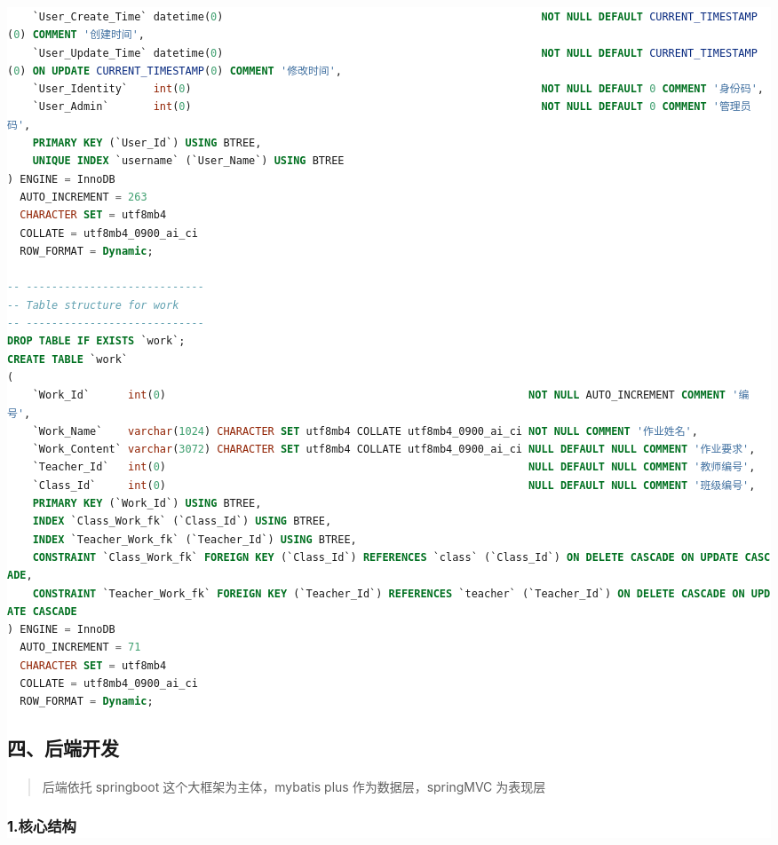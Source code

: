 ```SQL
    `User_Create_Time` datetime(0)                                                  NOT NULL DEFAULT CURRENT_TIMESTAMP(0) COMMENT '创建时间',
    `User_Update_Time` datetime(0)                                                  NOT NULL DEFAULT CURRENT_TIMESTAMP(0) ON UPDATE CURRENT_TIMESTAMP(0) COMMENT '修改时间',
    `User_Identity`    int(0)                                                       NOT NULL DEFAULT 0 COMMENT '身份码',
    `User_Admin`       int(0)                                                       NOT NULL DEFAULT 0 COMMENT '管理员码',
    PRIMARY KEY (`User_Id`) USING BTREE,
    UNIQUE INDEX `username` (`User_Name`) USING BTREE
) ENGINE = InnoDB
  AUTO_INCREMENT = 263
  CHARACTER SET = utf8mb4
  COLLATE = utf8mb4_0900_ai_ci
  ROW_FORMAT = Dynamic;

-- ----------------------------
-- Table structure for work
-- ----------------------------
DROP TABLE IF EXISTS `work`;
CREATE TABLE `work`
(
    `Work_Id`      int(0)                                                         NOT NULL AUTO_INCREMENT COMMENT '编号',
    `Work_Name`    varchar(1024) CHARACTER SET utf8mb4 COLLATE utf8mb4_0900_ai_ci NOT NULL COMMENT '作业姓名',
    `Work_Content` varchar(3072) CHARACTER SET utf8mb4 COLLATE utf8mb4_0900_ai_ci NULL DEFAULT NULL COMMENT '作业要求',
    `Teacher_Id`   int(0)                                                         NULL DEFAULT NULL COMMENT '教师编号',
    `Class_Id`     int(0)                                                         NULL DEFAULT NULL COMMENT '班级编号',
    PRIMARY KEY (`Work_Id`) USING BTREE,
    INDEX `Class_Work_fk` (`Class_Id`) USING BTREE,
    INDEX `Teacher_Work_fk` (`Teacher_Id`) USING BTREE,
    CONSTRAINT `Class_Work_fk` FOREIGN KEY (`Class_Id`) REFERENCES `class` (`Class_Id`) ON DELETE CASCADE ON UPDATE CASCADE,
    CONSTRAINT `Teacher_Work_fk` FOREIGN KEY (`Teacher_Id`) REFERENCES `teacher` (`Teacher_Id`) ON DELETE CASCADE ON UPDATE CASCADE
) ENGINE = InnoDB
  AUTO_INCREMENT = 71
  CHARACTER SET = utf8mb4
  COLLATE = utf8mb4_0900_ai_ci
  ROW_FORMAT = Dynamic;
```

## 四、后端开发

> 后端依托 springboot 这个大框架为主体，mybatis plus 作为数据层，springMVC 为表现层

### 1.核心结构
